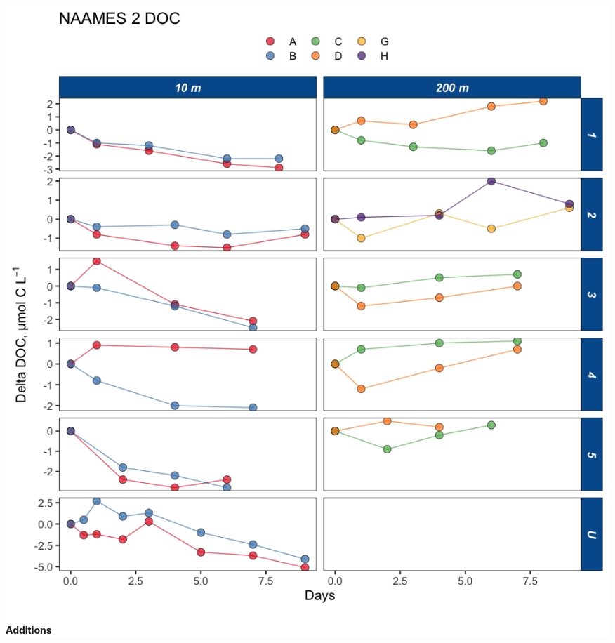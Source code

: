 <img src="NAAMES_DOC_Remin_Bioassays_files/figure-gfm/unnamed-chunk-19-1.png" style="display: block; margin: auto;" />

#### Additions
